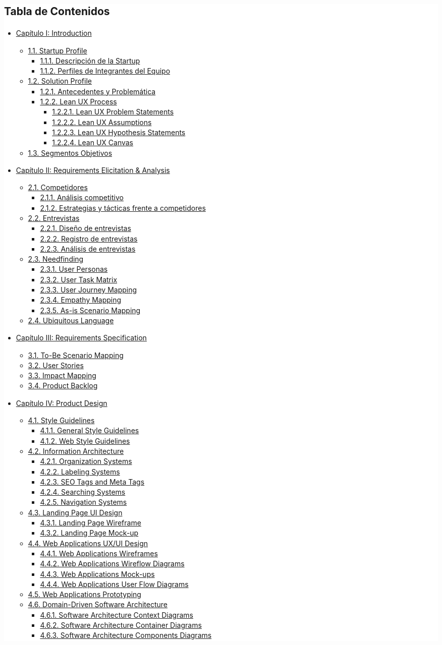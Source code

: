 <div style="page-break-after: always;"></div>

## Tabla de Contenidos

- [Capítulo I: Introduction](#capítulo-i-introduction)
  - [1.1. Startup Profile](#11-startup-profile)
    - [1.1.1. Descripción de la Startup](#111-descripción-de-la-startup)
    - [1.1.2. Perfiles de Integrantes del Equipo](#112-perfiles-de-integrantes-del-equipo)
  - [1.2. Solution Profile](#12-solution-profile)
    - [1.2.1. Antecedentes y Problemática](#121-antecedentes-y-problemática)
    - [1.2.2. Lean UX Process](#122-lean-ux-process)
      - [1.2.2.1. Lean UX Problem Statements](#1221-lean-ux-problem-statements)
      - [1.2.2.2. Lean UX Assumptions](#1222-lean-ux-assumptions)
      - [1.2.2.3. Lean UX Hypothesis Statements](#1223-lean-ux-hypothesis-statements)
      - [1.2.2.4. Lean UX Canvas](#1224-lean-ux-canvas)
  - [1.3. Segmentos Objetivos](#13-segmentos-objetivos)

- [Capítulo II: Requirements Elicitation & Analysis](#capítulo-ii-requirements-elicitation--analysis)
  - [2.1. Competidores](#21-competidores)
    - [2.1.1. Análisis competitivo](#211-análisis-competitivo)
    - [2.1.2. Estrategias y tácticas frente a competidores](#212-estrategias-y-tácticas-frente-a-competidores)
  - [2.2. Entrevistas](#22-entrevistas)
    - [2.2.1. Diseño de entrevistas](#221-diseño-de-entrevistas)
    - [2.2.2. Registro de entrevistas](#222-registro-de-entrevistas)
    - [2.2.3. Análisis de entrevistas](#223-análisis-de-entrevistas)
  - [2.3. Needfinding](#23-needfinding)
    - [2.3.1. User Personas](#231-user-personas)
    - [2.3.2. User Task Matrix](#232-user-task-matrix)
    - [2.3.3. User Journey Mapping](#233-user-journey-mapping)
    - [2.3.4. Empathy Mapping](#234-empathy-mapping)
    - [2.3.5. As-is Scenario Mapping](#235-as-is-scenario-mapping)
  - [2.4. Ubiquitous Language](#24-ubiquitous-language)

- [Capítulo III: Requirements Specification](#capítulo-iii-requirements-specification)
  - [3.1. To-Be Scenario Mapping](#31-to-be-scenario-mapping)
  - [3.2. User Stories](#32-user-stories)
  - [3.3. Impact Mapping](#33-impact-mapping)
  - [3.4. Product Backlog](#34-product-backlog)

- [Capítulo IV: Product Design](#capítulo-iv-product-design)
  - [4.1. Style Guidelines](#41-style-guidelines)
    - [4.1.1. General Style Guidelines](#411-general-style-guidelines)
    - [4.1.2. Web Style Guidelines](#412-web-style-guidelines)
  - [4.2. Information Architecture](#42-information-architecture)
    - [4.2.1. Organization Systems](#421-organization-systems)
    - [4.2.2. Labeling Systems](#422-labeling-systems)
    - [4.2.3. SEO Tags and Meta Tags](#423-seo-tags-and-meta-tags)
    - [4.2.4. Searching Systems](#424-searching-systems)
    - [4.2.5. Navigation Systems](#425-navigation-systems)
  - [4.3. Landing Page UI Design](#43-landing-page-ui-design)
    - [4.3.1. Landing Page Wireframe](#431-landing-page-wireframe)
    - [4.3.2. Landing Page Mock-up](#432-landing-page-mock-up)
  - [4.4. Web Applications UX/UI Design](#44-web-applications-uxui-design)
    - [4.4.1. Web Applications Wireframes](#441-web-applications-wireframes)
    - [4.4.2. Web Applications Wireflow Diagrams](#442-web-applications-wireflow-diagrams)
    - [4.4.3. Web Applications Mock-ups](#443-web-applications-mock-ups)
    - [4.4.4. Web Applications User Flow Diagrams](#444-web-applications-user-flow-diagrams)
  - [4.5. Web Applications Prototyping](#45-web-applications-prototyping)
  - [4.6. Domain-Driven Software Architecture](#46-domain-driven-software-architecture)
    - [4.6.1. Software Architecture Context Diagrams](#461-software-architecture-context-diagrams)
    - [4.6.2. Software Architecture Container Diagrams](#462-software-architecture-container-diagrams)
    - [4.6.3. Software Architecture Components Diagrams](#463-software-architecture-components-diagrams)